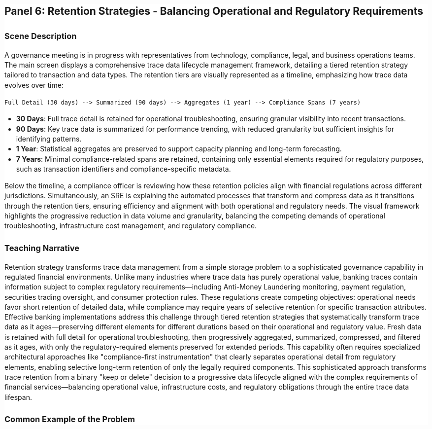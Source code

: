 ## Panel 6: Retention Strategies - Balancing Operational and Regulatory Requirements

### Scene Description

A governance meeting is in progress with representatives from technology, compliance, legal, and business operations teams. The main screen displays a comprehensive trace data lifecycle management framework, detailing a tiered retention strategy tailored to transaction and data types. The retention tiers are visually represented as a timeline, emphasizing how trace data evolves over time:

```
Full Detail (30 days) --> Summarized (90 days) --> Aggregates (1 year) --> Compliance Spans (7 years)
```

- **30 Days**: Full trace detail is retained for operational troubleshooting, ensuring granular visibility into recent transactions.
- **90 Days**: Key trace data is summarized for performance trending, with reduced granularity but sufficient insights for identifying patterns.
- **1 Year**: Statistical aggregates are preserved to support capacity planning and long-term forecasting.
- **7 Years**: Minimal compliance-related spans are retained, containing only essential elements required for regulatory purposes, such as transaction identifiers and compliance-specific metadata.

Below the timeline, a compliance officer is reviewing how these retention policies align with financial regulations across different jurisdictions. Simultaneously, an SRE is explaining the automated processes that transform and compress data as it transitions through the retention tiers, ensuring efficiency and alignment with both operational and regulatory needs. The visual framework highlights the progressive reduction in data volume and granularity, balancing the competing demands of operational troubleshooting, infrastructure cost management, and regulatory compliance.

### Teaching Narrative

Retention strategy transforms trace data management from a simple storage problem to a sophisticated governance capability in regulated financial environments. Unlike many industries where trace data has purely operational value, banking traces contain information subject to complex regulatory requirements—including Anti-Money Laundering monitoring, payment regulation, securities trading oversight, and consumer protection rules. These regulations create competing objectives: operational needs favor short retention of detailed data, while compliance may require years of selective retention for specific transaction attributes. Effective banking implementations address this challenge through tiered retention strategies that systematically transform trace data as it ages—preserving different elements for different durations based on their operational and regulatory value. Fresh data is retained with full detail for operational troubleshooting, then progressively aggregated, summarized, compressed, and filtered as it ages, with only the regulatory-required elements preserved for extended periods. This capability often requires specialized architectural approaches like "compliance-first instrumentation" that clearly separates operational detail from regulatory elements, enabling selective long-term retention of only the legally required components. This sophisticated approach transforms trace retention from a binary "keep or delete" decision to a progressive data lifecycle aligned with the complex requirements of financial services—balancing operational value, infrastructure costs, and regulatory obligations through the entire trace data lifespan.

### Common Example of the Problem
